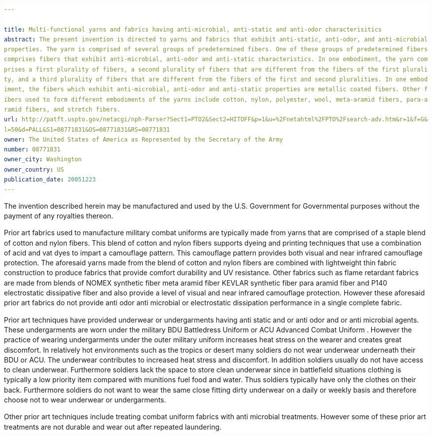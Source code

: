 ```yaml
---

title: Multi-functional yarns and fabrics having anti-microbial, anti-static and anti-odor characterisitics
abstract: The present invention is directed to yarns and fabrics that exhibit anti-static, anti-odor, and anti-microbial properties. The yarn is comprised of several groups of predetermined fibers. One of these groups of predetermined fibers comprises fibers that exhibit anti-microbial, anti-odor and anti-static characteristics. In one embodiment, the yarn comprises a first plurality of fibers, a second plurality of fibers that are different from the fibers of the first plurality, and a third plurality of fibers that are different from the fibers of the first and second pluralities. In one embodiment, the fibers which exhibit anti-microbial, anti-odor and anti-static properties are metallic coated fibers. Other fibers used to form different embodiments of the yarns include cotton, nylon, polyester, wool, meta-aramid fibers, para-aramid fibers, and stretch fibers.
url: http://patft.uspto.gov/netacgi/nph-Parser?Sect1=PTO2&Sect2=HITOFF&p=1&u=%2Fnetahtml%2FPTO%2Fsearch-adv.htm&r=1&f=G&l=50&d=PALL&S1=08771831&OS=08771831&RS=08771831
owner: The United States of America as Represented by the Secretary of the Army
number: 08771831
owner_city: Washington
owner_country: US
publication_date: 20051223
---
```

The invention described herein may be manufactured and used by the U.S. Government for Governmental purposes without the payment of any royalties thereon.

Prior art fabrics used to manufacture military combat uniforms are typically made from yarns that are comprised of a staple blend of cotton and nylon fibers. This blend of cotton and nylon fibers supports dyeing and printing techniques that use a combination of acid and vat dyes to impart a camouflage pattern. This camouflage pattern provides both visual and near infrared camouflage protection. The aforesaid yarns made from the blend of cotton and nylon fibers are combined with lightweight thin fabric construction to produce fabrics that provide comfort durability and UV resistance. Other fabrics such as flame retardant fabrics are made from blends of NOMEX synthetic fiber meta aramid fiber KEVLAR synthetic fiber para aramid fiber and P140 electrostatic dissipative fiber and also provide a level of visual and near infrared camouflage protection. However these aforesaid prior art fabrics do not provide anti odor anti microbial or electrostatic dissipation performance in a single complete fabric.

Prior art techniques have provided underwear or undergarments having anti static and or anti odor and or anti microbial agents. These undergarments are worn under the military BDU Battledress Uniform or ACU Advanced Combat Uniform . However the practice of wearing undergarments under the outer military uniform increases heat stress on the wearer and creates great discomfort. In relatively hot environments such as the tropics or desert many soldiers do not wear underwear underneath their BDU or ACU. The underwear contributes to increased heat stress and discomfort. In addition soldiers usually do not have access to clean underwear. Furthermore soldiers lack the space to store clean underwear since in battlefield situations clothing is typically a low priority item compared with munitions fuel food and water. Thus soldiers typically have only the clothes on their back. Furthermore soldiers do not want to wear the same close fitting dirty underwear on a daily or weekly basis and therefore choose not to wear underwear or undergarments.

Other prior art techniques include treating combat uniform fabrics with anti microbial treatments. However some of these prior art treatments are not durable and wear out after repeated laundering.
